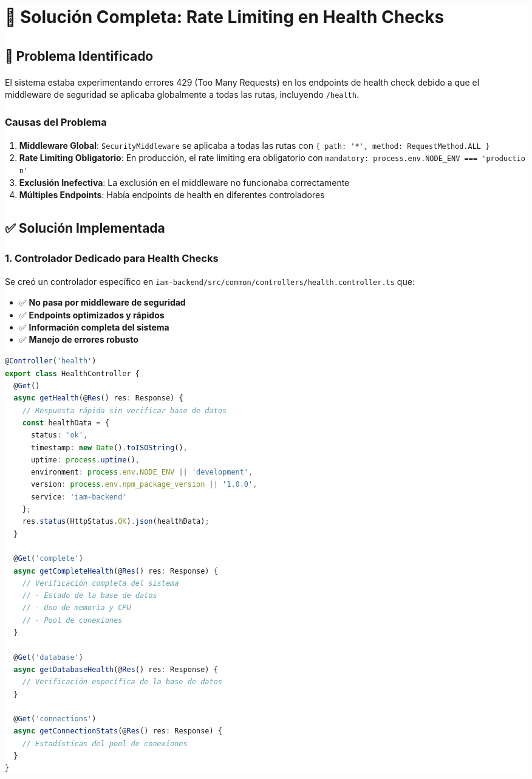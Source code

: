 # 🔧 Solución Completa: Rate Limiting en Health Checks

## 🚨 **Problema Identificado**

El sistema estaba experimentando errores 429 (Too Many Requests) en los endpoints de health check debido a que el middleware de seguridad se aplicaba globalmente a todas las rutas, incluyendo `/health`.

### **Causas del Problema**

1. **Middleware Global**: `SecurityMiddleware` se aplicaba a todas las rutas con `{ path: '*', method: RequestMethod.ALL }`
2. **Rate Limiting Obligatorio**: En producción, el rate limiting era obligatorio con `mandatory: process.env.NODE_ENV === 'production'`
3. **Exclusión Inefectiva**: La exclusión en el middleware no funcionaba correctamente
4. **Múltiples Endpoints**: Había endpoints de health en diferentes controladores

## ✅ **Solución Implementada**

### **1. Controlador Dedicado para Health Checks**

Se creó un controlador específico en `iam-backend/src/common/controllers/health.controller.ts` que:

- ✅ **No pasa por middleware de seguridad**
- ✅ **Endpoints optimizados y rápidos**
- ✅ **Información completa del sistema**
- ✅ **Manejo de errores robusto**

```typescript
@Controller('health')
export class HealthController {
  @Get()
  async getHealth(@Res() res: Response) {
    // Respuesta rápida sin verificar base de datos
    const healthData = {
      status: 'ok',
      timestamp: new Date().toISOString(),
      uptime: process.uptime(),
      environment: process.env.NODE_ENV || 'development',
      version: process.env.npm_package_version || '1.0.0',
      service: 'iam-backend'
    };
    res.status(HttpStatus.OK).json(healthData);
  }

  @Get('complete')
  async getCompleteHealth(@Res() res: Response) {
    // Verificación completa del sistema
    // - Estado de la base de datos
    // - Uso de memoria y CPU
    // - Pool de conexiones
  }

  @Get('database')
  async getDatabaseHealth(@Res() res: Response) {
    // Verificación específica de la base de datos
  }

  @Get('connections')
  async getConnectionStats(@Res() res: Response) {
    // Estadísticas del pool de conexiones
  }
}
```